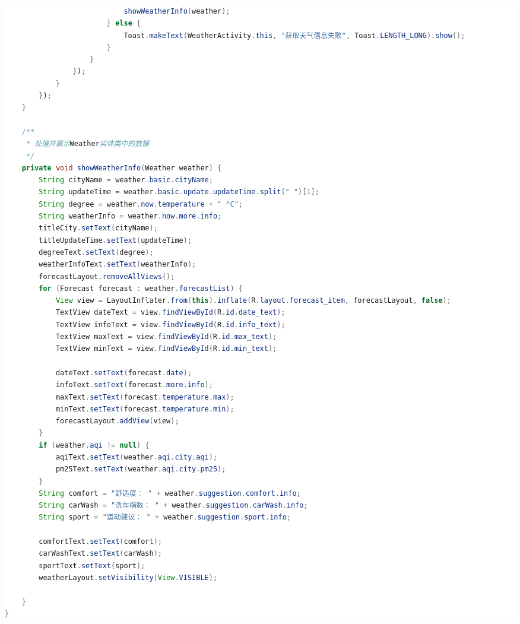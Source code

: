 ```java
                            showWeatherInfo(weather);
                        } else {
                            Toast.makeText(WeatherActivity.this, "获取天气信息失败", Toast.LENGTH_LONG).show();
                        }
                    }
                });
            }
        });
    }

    /**
     * 处理并展示Weather实体类中的数据
     */
    private void showWeatherInfo(Weather weather) {
        String cityName = weather.basic.cityName;
        String updateTime = weather.basic.update.updateTime.split(" ")[1];
        String degree = weather.now.temperature + " °C";
        String weatherInfo = weather.now.more.info;
        titleCity.setText(cityName);
        titleUpdateTime.setText(updateTime);
        degreeText.setText(degree);
        weatherInfoText.setText(weatherInfo);
        forecastLayout.removeAllViews();
        for (Forecast forecast : weather.forecastList) {
            View view = LayoutInflater.from(this).inflate(R.layout.forecast_item, forecastLayout, false);
            TextView dateText = view.findViewById(R.id.date_text);
            TextView infoText = view.findViewById(R.id.info_text);
            TextView maxText = view.findViewById(R.id.max_text);
            TextView minText = view.findViewById(R.id.min_text);

            dateText.setText(forecast.date);
            infoText.setText(forecast.more.info);
            maxText.setText(forecast.temperature.max);
            minText.setText(forecast.temperature.min);
            forecastLayout.addView(view);
        }
        if (weather.aqi != null) {
            aqiText.setText(weather.aqi.city.aqi);
            pm25Text.setText(weather.aqi.city.pm25);
        }
        String comfort = "舒适度： " + weather.suggestion.comfort.info;
        String carWash = "洗车指数： " + weather.suggestion.carWash.info;
        String sport = "运动建议： " + weather.suggestion.sport.info;

        comfortText.setText(comfort);
        carWashText.setText(carWash);
        sportText.setText(sport);
        weatherLayout.setVisibility(View.VISIBLE);

    }
}
```
